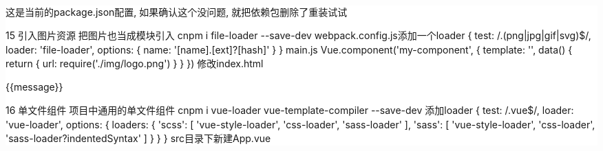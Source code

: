 这是当前的package.json配置, 如果确认这个没问题, 就把依赖包删除了重装试试

15 引入图片资源
把图片也当成模块引入
cnpm i file-loader --save-dev
webpack.config.js添加一个loader
{
    test: /\.(png|jpg|gif|svg)$/,
    loader: 'file-loader',
    options: {
        name: '[name].[ext]?[hash]'
    }
}
main.js
Vue.component('my-component', {
  template: '<img :src="url" />',
  data() {
    return {
      url: require('./img/logo.png')
    }
  }
})
修改index.html
  <div id="app">
        {{message}}
        <my-component/>
  </div>


16 单文件组件
 项目中通用的单文件组件
cnpm i vue-loader vue-template-compiler --save-dev
添加loader
{
    test: /\.vue$/,
    loader: 'vue-loader',
    options: {
        loaders: {
            'scss': [
                'vue-style-loader',
                'css-loader',
                'sass-loader'
            ],
            'sass': [
                'vue-style-loader',
                'css-loader',
                'sass-loader?indentedSyntax'
            ]
        }
    }
}
src目录下新建App.vue
<template>
    <div id="app">
        <h1>{{msg}}</h1>
        <img :src="imgUrl" alt="">
        <input type="text" v-model="msg">
    </div>
</template>
<script>
